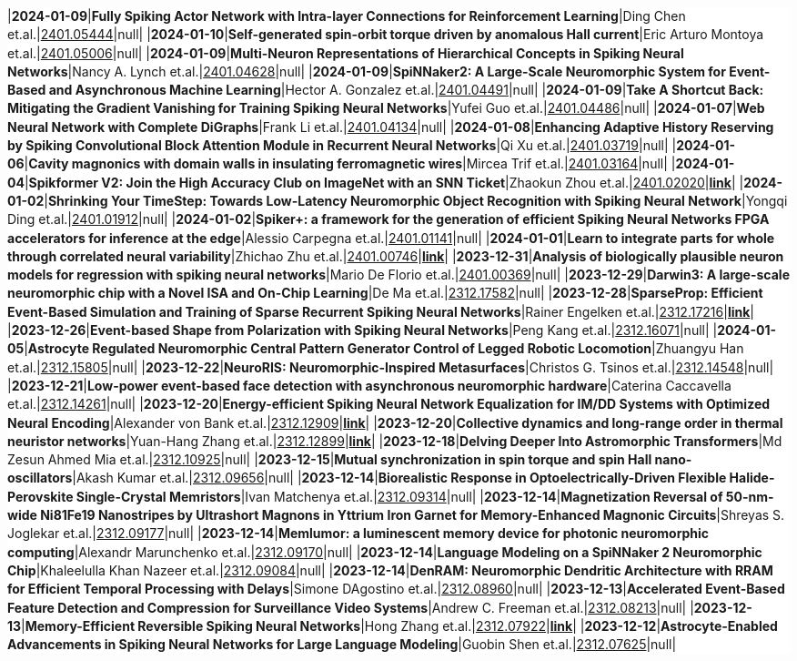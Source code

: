 |**2024-01-09**|**Fully Spiking Actor Network with Intra-layer Connections for Reinforcement Learning**|Ding Chen et.al.|[2401.05444](http://arxiv.org/abs/2401.05444)|null|
|**2024-01-10**|**Self-generated spin-orbit torque driven by anomalous Hall current**|Eric Arturo Montoya et.al.|[2401.05006](http://arxiv.org/abs/2401.05006)|null|
|**2024-01-09**|**Multi-Neuron Representations of Hierarchical Concepts in Spiking Neural Networks**|Nancy A. Lynch et.al.|[2401.04628](http://arxiv.org/abs/2401.04628)|null|
|**2024-01-09**|**SpiNNaker2: A Large-Scale Neuromorphic System for Event-Based and Asynchronous Machine Learning**|Hector A. Gonzalez et.al.|[2401.04491](http://arxiv.org/abs/2401.04491)|null|
|**2024-01-09**|**Take A Shortcut Back: Mitigating the Gradient Vanishing for Training Spiking Neural Networks**|Yufei Guo et.al.|[2401.04486](http://arxiv.org/abs/2401.04486)|null|
|**2024-01-07**|**Web Neural Network with Complete DiGraphs**|Frank Li et.al.|[2401.04134](http://arxiv.org/abs/2401.04134)|null|
|**2024-01-08**|**Enhancing Adaptive History Reserving by Spiking Convolutional Block Attention Module in Recurrent Neural Networks**|Qi Xu et.al.|[2401.03719](http://arxiv.org/abs/2401.03719)|null|
|**2024-01-06**|**Cavity magnonics with domain walls in insulating ferromagnetic wires**|Mircea Trif et.al.|[2401.03164](http://arxiv.org/abs/2401.03164)|null|
|**2024-01-04**|**Spikformer V2: Join the High Accuracy Club on ImageNet with an SNN Ticket**|Zhaokun Zhou et.al.|[2401.02020](http://arxiv.org/abs/2401.02020)|**[link](https://github.com/zk-zhou/spikformer)**|
|**2024-01-02**|**Shrinking Your TimeStep: Towards Low-Latency Neuromorphic Object Recognition with Spiking Neural Network**|Yongqi Ding et.al.|[2401.01912](http://arxiv.org/abs/2401.01912)|null|
|**2024-01-02**|**Spiker+: a framework for the generation of efficient Spiking Neural Networks FPGA accelerators for inference at the edge**|Alessio Carpegna et.al.|[2401.01141](http://arxiv.org/abs/2401.01141)|null|
|**2024-01-01**|**Learn to integrate parts for whole through correlated neural variability**|Zhichao Zhu et.al.|[2401.00746](http://arxiv.org/abs/2401.00746)|**[link](https://github.com/brainsoupfactory/moment-neural-network)**|
|**2023-12-31**|**Analysis of biologically plausible neuron models for regression with spiking neural networks**|Mario De Florio et.al.|[2401.00369](http://arxiv.org/abs/2401.00369)|null|
|**2023-12-29**|**Darwin3: A large-scale neuromorphic chip with a Novel ISA and On-Chip Learning**|De Ma et.al.|[2312.17582](http://arxiv.org/abs/2312.17582)|null|
|**2023-12-28**|**SparseProp: Efficient Event-Based Simulation and Training of Sparse Recurrent Spiking Neural Networks**|Rainer Engelken et.al.|[2312.17216](http://arxiv.org/abs/2312.17216)|**[link](https://github.com/rainerengelken/sparseprop)**|
|**2023-12-26**|**Event-based Shape from Polarization with Spiking Neural Networks**|Peng Kang et.al.|[2312.16071](http://arxiv.org/abs/2312.16071)|null|
|**2024-01-05**|**Astrocyte Regulated Neuromorphic Central Pattern Generator Control of Legged Robotic Locomotion**|Zhuangyu Han et.al.|[2312.15805](http://arxiv.org/abs/2312.15805)|null|
|**2023-12-22**|**NeuroRIS: Neuromorphic-Inspired Metasurfaces**|Christos G. Tsinos et.al.|[2312.14548](http://arxiv.org/abs/2312.14548)|null|
|**2023-12-21**|**Low-power event-based face detection with asynchronous neuromorphic hardware**|Caterina Caccavella et.al.|[2312.14261](http://arxiv.org/abs/2312.14261)|null|
|**2023-12-20**|**Energy-efficient Spiking Neural Network Equalization for IM/DD Systems with Optimized Neural Encoding**|Alexander von Bank et.al.|[2312.12909](http://arxiv.org/abs/2312.12909)|**[link](https://github.com/kit-cel/optispike)**|
|**2023-12-20**|**Collective dynamics and long-range order in thermal neuristor networks**|Yuan-Hang Zhang et.al.|[2312.12899](http://arxiv.org/abs/2312.12899)|**[link](https://github.com/yuanhangzhang98/collective_dynamics_neuristor)**|
|**2023-12-18**|**Delving Deeper Into Astromorphic Transformers**|Md Zesun Ahmed Mia et.al.|[2312.10925](http://arxiv.org/abs/2312.10925)|null|
|**2023-12-15**|**Mutual synchronization in spin torque and spin Hall nano-oscillators**|Akash Kumar et.al.|[2312.09656](http://arxiv.org/abs/2312.09656)|null|
|**2023-12-14**|**Biorealistic Response in Optoelectrically-Driven Flexible Halide-Perovskite Single-Crystal Memristors**|Ivan Matchenya et.al.|[2312.09314](http://arxiv.org/abs/2312.09314)|null|
|**2023-12-14**|**Magnetization Reversal of 50-nm-wide Ni81Fe19 Nanostripes by Ultrashort Magnons in Yttrium Iron Garnet for Memory-Enhanced Magnonic Circuits**|Shreyas S. Joglekar et.al.|[2312.09177](http://arxiv.org/abs/2312.09177)|null|
|**2023-12-14**|**Memlumor: a luminescent memory device for photonic neuromorphic computing**|Alexandr Marunchenko et.al.|[2312.09170](http://arxiv.org/abs/2312.09170)|null|
|**2023-12-14**|**Language Modeling on a SpiNNaker 2 Neuromorphic Chip**|Khaleelulla Khan Nazeer et.al.|[2312.09084](http://arxiv.org/abs/2312.09084)|null|
|**2023-12-14**|**DenRAM: Neuromorphic Dendritic Architecture with RRAM for Efficient Temporal Processing with Delays**|Simone DAgostino et.al.|[2312.08960](http://arxiv.org/abs/2312.08960)|null|
|**2023-12-13**|**Accelerated Event-Based Feature Detection and Compression for Surveillance Video Systems**|Andrew C. Freeman et.al.|[2312.08213](http://arxiv.org/abs/2312.08213)|null|
|**2023-12-13**|**Memory-Efficient Reversible Spiking Neural Networks**|Hong Zhang et.al.|[2312.07922](http://arxiv.org/abs/2312.07922)|**[link](https://github.com/mi804/revsnn)**|
|**2023-12-12**|**Astrocyte-Enabled Advancements in Spiking Neural Networks for Large Language Modeling**|Guobin Shen et.al.|[2312.07625](http://arxiv.org/abs/2312.07625)|null|